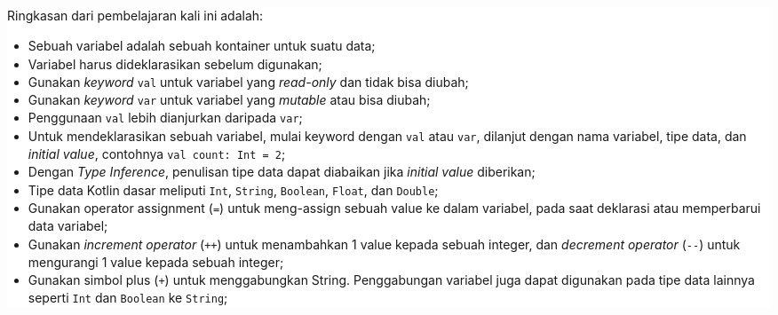 Ringkasan dari pembelajaran kali ini adalah:

- Sebuah variabel adalah sebuah kontainer untuk suatu data;
- Variabel harus dideklarasikan sebelum digunakan;
- Gunakan *keyword* `val` untuk variabel yang *read-only* dan tidak bisa diubah;
- Gunakan *keyword* `var` untuk variabel yang *mutable* atau bisa diubah;
- Penggunaan `val` lebih dianjurkan daripada `var`;
- Untuk mendeklarasikan sebuah variabel, mulai keyword dengan `val` atau `var`, dilanjut dengan nama variabel, tipe data, dan *initial value*, contohnya `val count: Int = 2`;
- Dengan *Type Inference*, penulisan tipe data dapat diabaikan jika *initial value* diberikan;
- Tipe data Kotlin dasar meliputi `Int`, `String`, `Boolean`, `Float`, dan `Double`;
- Gunakan operator assignment (`=`) untuk meng-assign sebuah value ke dalam variabel, pada saat deklarasi atau memperbarui data variabel;
- Gunakan *increment operator* (`++`) untuk menambahkan 1 value kepada sebuah integer, dan *decrement operator* (`--`) untuk mengurangi 1 value kepada sebuah integer;
- Gunakan simbol plus (`+`) untuk menggabungkan String. Penggabungan variabel juga dapat digunakan pada tipe data lainnya seperti `Int` dan `Boolean` ke `String`;